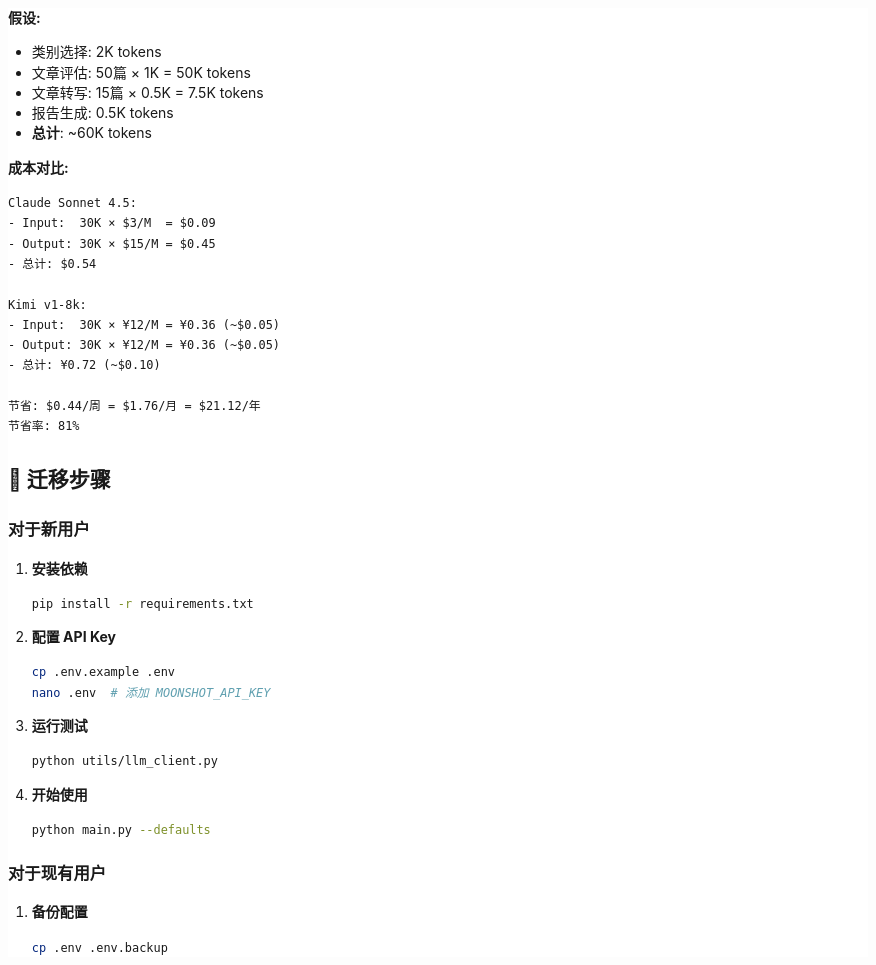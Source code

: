 **假设:**
- 类别选择: 2K tokens
- 文章评估: 50篇 × 1K = 50K tokens
- 文章转写: 15篇 × 0.5K = 7.5K tokens
- 报告生成: 0.5K tokens
- **总计**: ~60K tokens

**成本对比:**
```
Claude Sonnet 4.5:
- Input:  30K × $3/M  = $0.09
- Output: 30K × $15/M = $0.45
- 总计: $0.54

Kimi v1-8k:
- Input:  30K × ¥12/M = ¥0.36 (~$0.05)
- Output: 30K × ¥12/M = ¥0.36 (~$0.05)
- 总计: ¥0.72 (~$0.10)

节省: $0.44/周 = $1.76/月 = $21.12/年
节省率: 81%
```

## 🚀 迁移步骤

### 对于新用户

1. **安装依赖**
   ```bash
   pip install -r requirements.txt
   ```

2. **配置 API Key**
   ```bash
   cp .env.example .env
   nano .env  # 添加 MOONSHOT_API_KEY
   ```

3. **运行测试**
   ```bash
   python utils/llm_client.py
   ```

4. **开始使用**
   ```bash
   python main.py --defaults
   ```

### 对于现有用户

1. **备份配置**
   ```bash
   cp .env .env.backup
   ```
